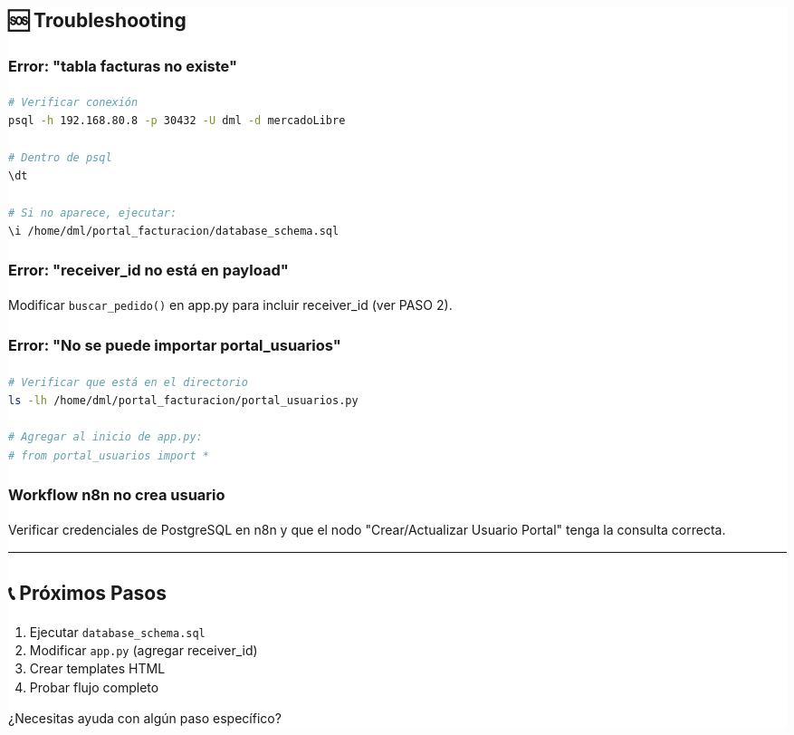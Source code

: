 
## 🆘 Troubleshooting

### Error: "tabla facturas no existe"

```bash
# Verificar conexión
psql -h 192.168.80.8 -p 30432 -U dml -d mercadoLibre

# Dentro de psql
\dt

# Si no aparece, ejecutar:
\i /home/dml/portal_facturacion/database_schema.sql
```

### Error: "receiver_id no está en payload"

Modificar `buscar_pedido()` en app.py para incluir receiver_id (ver PASO 2).

### Error: "No se puede importar portal_usuarios"

```bash
# Verificar que está en el directorio
ls -lh /home/dml/portal_facturacion/portal_usuarios.py

# Agregar al inicio de app.py:
# from portal_usuarios import *
```

### Workflow n8n no crea usuario

Verificar credenciales de PostgreSQL en n8n y que el nodo "Crear/Actualizar Usuario Portal" tenga la consulta correcta.

---

## 📞 Próximos Pasos

1. Ejecutar `database_schema.sql`
2. Modificar `app.py` (agregar receiver_id)
3. Crear templates HTML
4. Probar flujo completo

¿Necesitas ayuda con algún paso específico?
